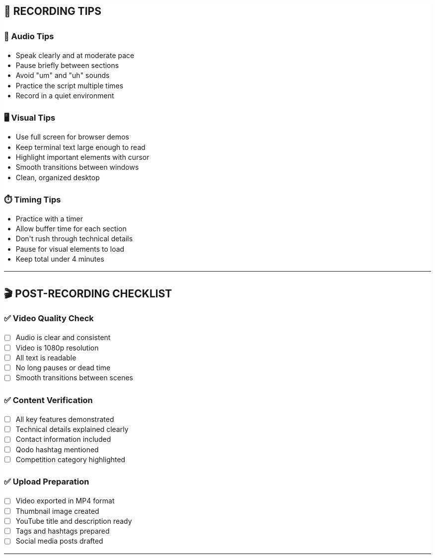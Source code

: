 
## 📝 **RECORDING TIPS**

### **🎤 Audio Tips**
- Speak clearly and at moderate pace
- Pause briefly between sections
- Avoid "um" and "uh" sounds
- Practice the script multiple times
- Record in a quiet environment

### **🖥️ Visual Tips**
- Use full screen for browser demos
- Keep terminal text large enough to read
- Highlight important elements with cursor
- Smooth transitions between windows
- Clean, organized desktop

### **⏱️ Timing Tips**
- Practice with a timer
- Allow buffer time for each section
- Don't rush through technical details
- Pause for visual elements to load
- Keep total under 4 minutes

---

## 🎬 **POST-RECORDING CHECKLIST**

### **✅ Video Quality Check**
- [ ] Audio is clear and consistent
- [ ] Video is 1080p resolution
- [ ] All text is readable
- [ ] No long pauses or dead time
- [ ] Smooth transitions between scenes

### **✅ Content Verification**
- [ ] All key features demonstrated
- [ ] Technical details explained clearly
- [ ] Contact information included
- [ ] Qodo hashtag mentioned
- [ ] Competition category highlighted

### **✅ Upload Preparation**
- [ ] Video exported in MP4 format
- [ ] Thumbnail image created
- [ ] YouTube title and description ready
- [ ] Tags and hashtags prepared
- [ ] Social media posts drafted

---